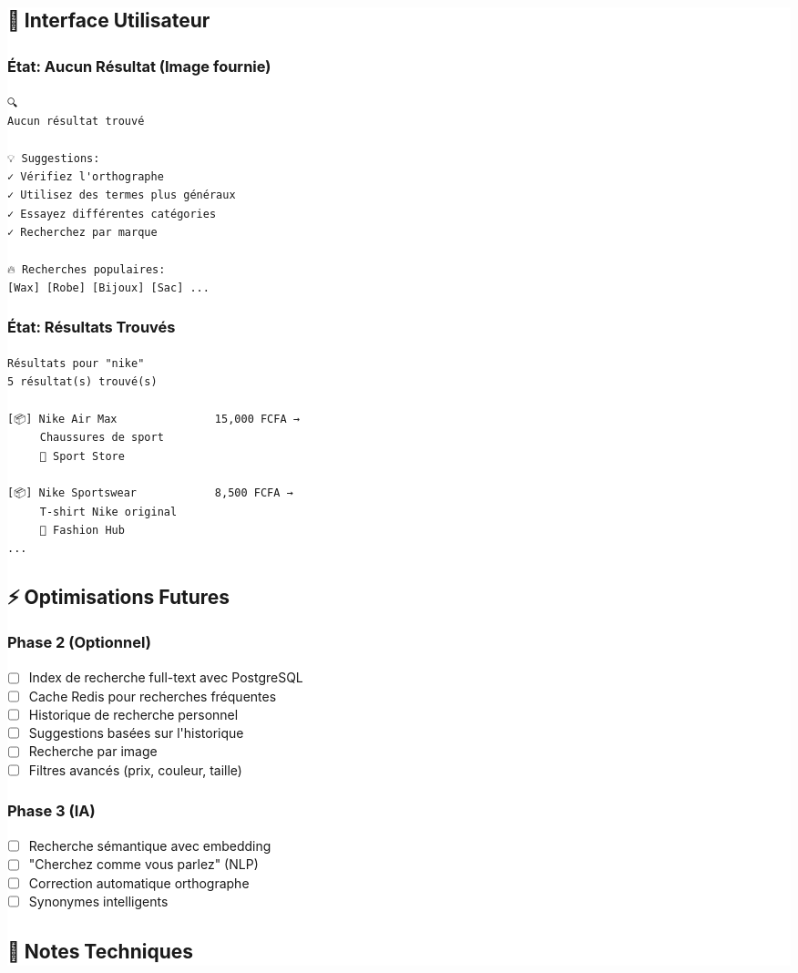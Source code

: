 ## 🎨 Interface Utilisateur

### État: Aucun Résultat (Image fournie)
```
🔍
Aucun résultat trouvé

💡 Suggestions:
✓ Vérifiez l'orthographe
✓ Utilisez des termes plus généraux
✓ Essayez différentes catégories
✓ Recherchez par marque

🔥 Recherches populaires:
[Wax] [Robe] [Bijoux] [Sac] ...
```

### État: Résultats Trouvés
```
Résultats pour "nike"
5 résultat(s) trouvé(s)

[📦] Nike Air Max               15,000 FCFA →
     Chaussures de sport
     🏪 Sport Store

[📦] Nike Sportswear            8,500 FCFA →
     T-shirt Nike original
     🏪 Fashion Hub
...
```

## ⚡ Optimisations Futures

### Phase 2 (Optionnel)
- [ ] Index de recherche full-text avec PostgreSQL
- [ ] Cache Redis pour recherches fréquentes
- [ ] Historique de recherche personnel
- [ ] Suggestions basées sur l'historique
- [ ] Recherche par image
- [ ] Filtres avancés (prix, couleur, taille)

### Phase 3 (IA)
- [ ] Recherche sémantique avec embedding
- [ ] "Cherchez comme vous parlez" (NLP)
- [ ] Correction automatique orthographe
- [ ] Synonymes intelligents

## 📝 Notes Techniques

